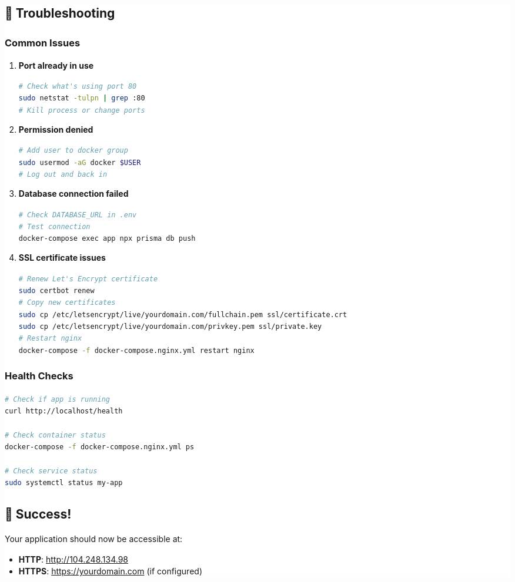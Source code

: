 ## 🚨 Troubleshooting

### Common Issues

1. **Port already in use**
   ```bash
   # Check what's using port 80
   sudo netstat -tulpn | grep :80
   # Kill process or change ports
   ```

2. **Permission denied**
   ```bash
   # Add user to docker group
   sudo usermod -aG docker $USER
   # Log out and back in
   ```

3. **Database connection failed**
   ```bash
   # Check DATABASE_URL in .env
   # Test connection
   docker-compose exec app npx prisma db push
   ```

4. **SSL certificate issues**
   ```bash
   # Renew Let's Encrypt certificate
   sudo certbot renew
   # Copy new certificates
   sudo cp /etc/letsencrypt/live/yourdomain.com/fullchain.pem ssl/certificate.crt
   sudo cp /etc/letsencrypt/live/yourdomain.com/privkey.pem ssl/private.key
   # Restart nginx
   docker-compose -f docker-compose.nginx.yml restart nginx
   ```

### Health Checks
```bash
# Check if app is running
curl http://localhost/health

# Check container status
docker-compose -f docker-compose.nginx.yml ps

# Check service status
sudo systemctl status my-app
```

## 🎉 Success!

Your application should now be accessible at:
- **HTTP**: http://104.248.134.98
- **HTTPS**: https://yourdomain.com (if configured)
